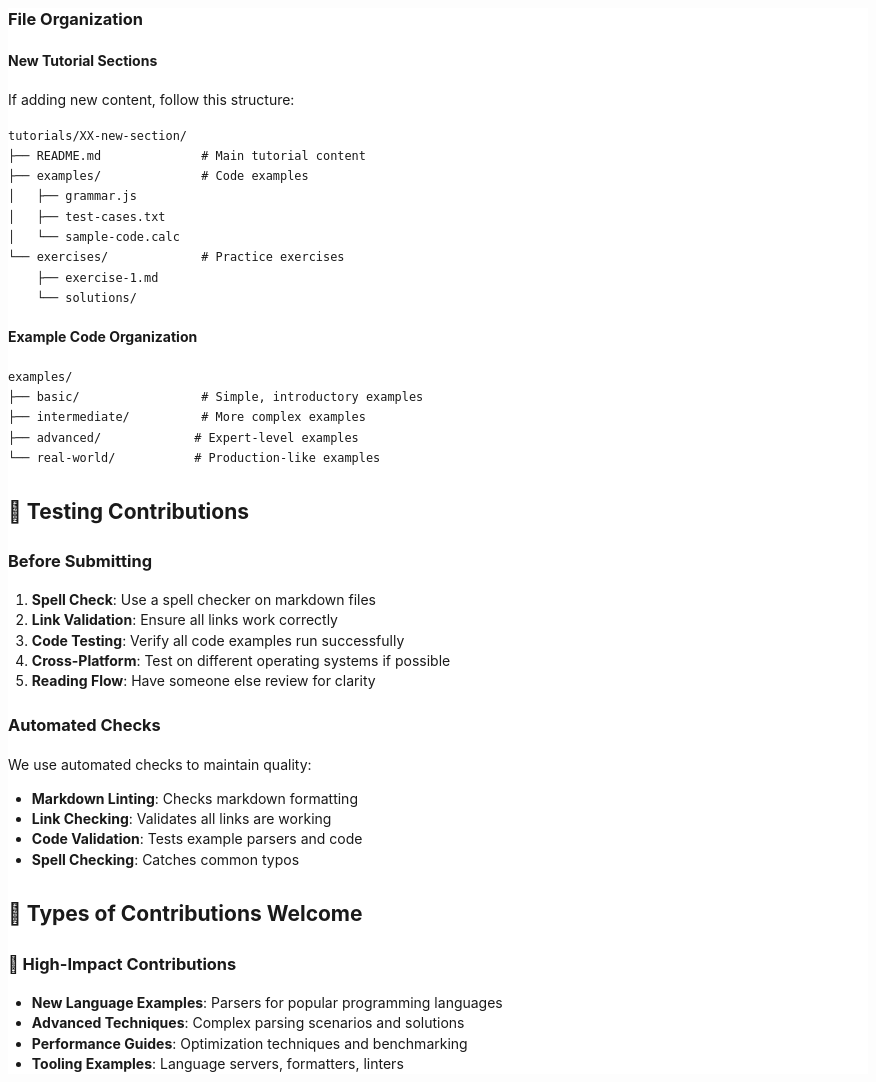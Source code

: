 ### File Organization

#### New Tutorial Sections
If adding new content, follow this structure:
```
tutorials/XX-new-section/
├── README.md              # Main tutorial content
├── examples/              # Code examples
│   ├── grammar.js
│   ├── test-cases.txt
│   └── sample-code.calc
└── exercises/             # Practice exercises
    ├── exercise-1.md
    └── solutions/
```

#### Example Code Organization
```
examples/
├── basic/                 # Simple, introductory examples
├── intermediate/          # More complex examples  
├── advanced/             # Expert-level examples
└── real-world/           # Production-like examples
```

## 🧪 Testing Contributions

### Before Submitting

1. **Spell Check**: Use a spell checker on markdown files
2. **Link Validation**: Ensure all links work correctly
3. **Code Testing**: Verify all code examples run successfully
4. **Cross-Platform**: Test on different operating systems if possible
5. **Reading Flow**: Have someone else review for clarity

### Automated Checks

We use automated checks to maintain quality:

- **Markdown Linting**: Checks markdown formatting
- **Link Checking**: Validates all links are working
- **Code Validation**: Tests example parsers and code
- **Spell Checking**: Catches common typos

## 🤝 Types of Contributions Welcome

### 🌟 High-Impact Contributions

- **New Language Examples**: Parsers for popular programming languages
- **Advanced Techniques**: Complex parsing scenarios and solutions
- **Performance Guides**: Optimization techniques and benchmarking
- **Tooling Examples**: Language servers, formatters, linters
